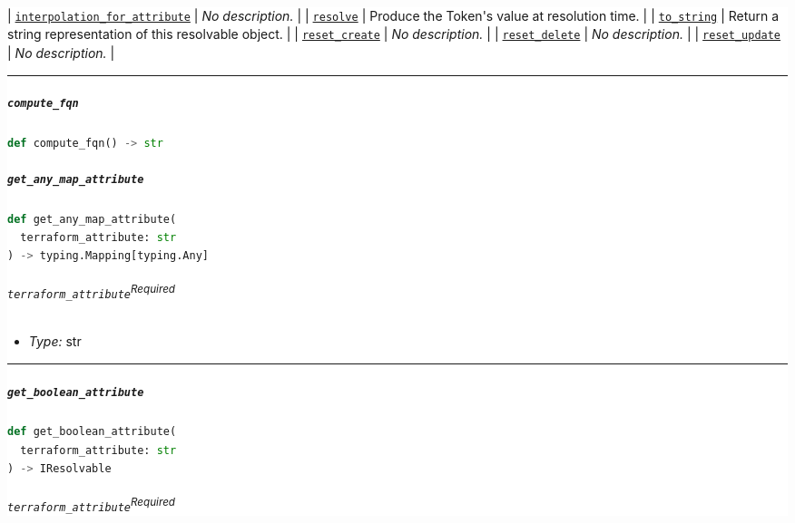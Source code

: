 | <code><a href="#rhizo-co-terraform-provider-oci.databaseAutonomousDatabaseSaasAdminUser.DatabaseAutonomousDatabaseSaasAdminUserTimeoutsOutputReference.interpolationForAttribute">interpolation_for_attribute</a></code> | *No description.* |
| <code><a href="#rhizo-co-terraform-provider-oci.databaseAutonomousDatabaseSaasAdminUser.DatabaseAutonomousDatabaseSaasAdminUserTimeoutsOutputReference.resolve">resolve</a></code> | Produce the Token's value at resolution time. |
| <code><a href="#rhizo-co-terraform-provider-oci.databaseAutonomousDatabaseSaasAdminUser.DatabaseAutonomousDatabaseSaasAdminUserTimeoutsOutputReference.toString">to_string</a></code> | Return a string representation of this resolvable object. |
| <code><a href="#rhizo-co-terraform-provider-oci.databaseAutonomousDatabaseSaasAdminUser.DatabaseAutonomousDatabaseSaasAdminUserTimeoutsOutputReference.resetCreate">reset_create</a></code> | *No description.* |
| <code><a href="#rhizo-co-terraform-provider-oci.databaseAutonomousDatabaseSaasAdminUser.DatabaseAutonomousDatabaseSaasAdminUserTimeoutsOutputReference.resetDelete">reset_delete</a></code> | *No description.* |
| <code><a href="#rhizo-co-terraform-provider-oci.databaseAutonomousDatabaseSaasAdminUser.DatabaseAutonomousDatabaseSaasAdminUserTimeoutsOutputReference.resetUpdate">reset_update</a></code> | *No description.* |

---

##### `compute_fqn` <a name="compute_fqn" id="rhizo-co-terraform-provider-oci.databaseAutonomousDatabaseSaasAdminUser.DatabaseAutonomousDatabaseSaasAdminUserTimeoutsOutputReference.computeFqn"></a>

```python
def compute_fqn() -> str
```

##### `get_any_map_attribute` <a name="get_any_map_attribute" id="rhizo-co-terraform-provider-oci.databaseAutonomousDatabaseSaasAdminUser.DatabaseAutonomousDatabaseSaasAdminUserTimeoutsOutputReference.getAnyMapAttribute"></a>

```python
def get_any_map_attribute(
  terraform_attribute: str
) -> typing.Mapping[typing.Any]
```

###### `terraform_attribute`<sup>Required</sup> <a name="terraform_attribute" id="rhizo-co-terraform-provider-oci.databaseAutonomousDatabaseSaasAdminUser.DatabaseAutonomousDatabaseSaasAdminUserTimeoutsOutputReference.getAnyMapAttribute.parameter.terraformAttribute"></a>

- *Type:* str

---

##### `get_boolean_attribute` <a name="get_boolean_attribute" id="rhizo-co-terraform-provider-oci.databaseAutonomousDatabaseSaasAdminUser.DatabaseAutonomousDatabaseSaasAdminUserTimeoutsOutputReference.getBooleanAttribute"></a>

```python
def get_boolean_attribute(
  terraform_attribute: str
) -> IResolvable
```

###### `terraform_attribute`<sup>Required</sup> <a name="terraform_attribute" id="rhizo-co-terraform-provider-oci.databaseAutonomousDatabaseSaasAdminUser.DatabaseAutonomousDatabaseSaasAdminUserTimeoutsOutputReference.getBooleanAttribute.parameter.terraformAttribute"></a>

